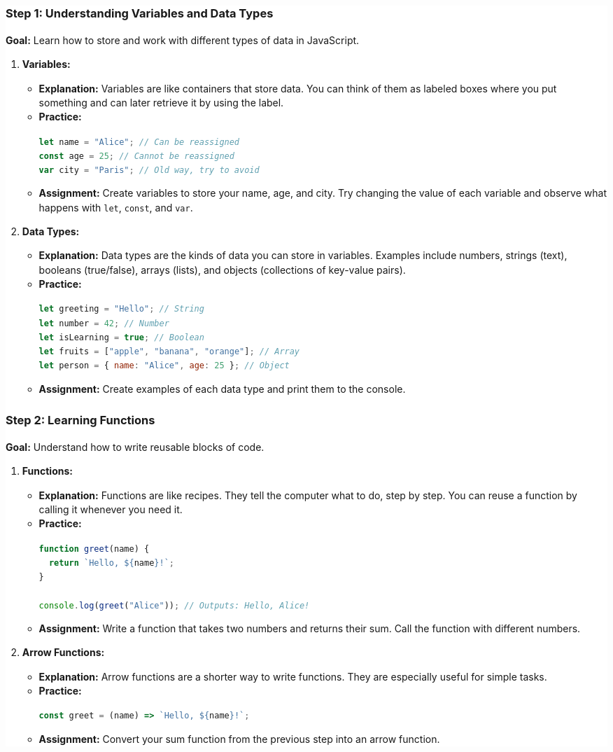 ### **Step 1: Understanding Variables and Data Types**

**Goal:** Learn how to store and work with different types of data in JavaScript.

1. **Variables:**
   - **Explanation:** Variables are like containers that store data. You can think of them as labeled boxes where you put something and can later retrieve it by using the label.
   - **Practice:**
     ```javascript
     let name = "Alice"; // Can be reassigned
     const age = 25; // Cannot be reassigned
     var city = "Paris"; // Old way, try to avoid
     ```
   - **Assignment:** Create variables to store your name, age, and city. Try changing the value of each variable and observe what happens with `let`, `const`, and `var`.

2. **Data Types:**
   - **Explanation:** Data types are the kinds of data you can store in variables. Examples include numbers, strings (text), booleans (true/false), arrays (lists), and objects (collections of key-value pairs).
   - **Practice:**
     ```javascript
     let greeting = "Hello"; // String
     let number = 42; // Number
     let isLearning = true; // Boolean
     let fruits = ["apple", "banana", "orange"]; // Array
     let person = { name: "Alice", age: 25 }; // Object
     ```
   - **Assignment:** Create examples of each data type and print them to the console.

### **Step 2: Learning Functions**

**Goal:** Understand how to write reusable blocks of code.

1. **Functions:**
   - **Explanation:** Functions are like recipes. They tell the computer what to do, step by step. You can reuse a function by calling it whenever you need it.
   - **Practice:**
     ```javascript
     function greet(name) {
       return `Hello, ${name}!`;
     }

     console.log(greet("Alice")); // Outputs: Hello, Alice!
     ```
   - **Assignment:** Write a function that takes two numbers and returns their sum. Call the function with different numbers.

2. **Arrow Functions:**
   - **Explanation:** Arrow functions are a shorter way to write functions. They are especially useful for simple tasks.
   - **Practice:**
     ```javascript
     const greet = (name) => `Hello, ${name}!`;
     ```
   - **Assignment:** Convert your sum function from the previous step into an arrow function.
